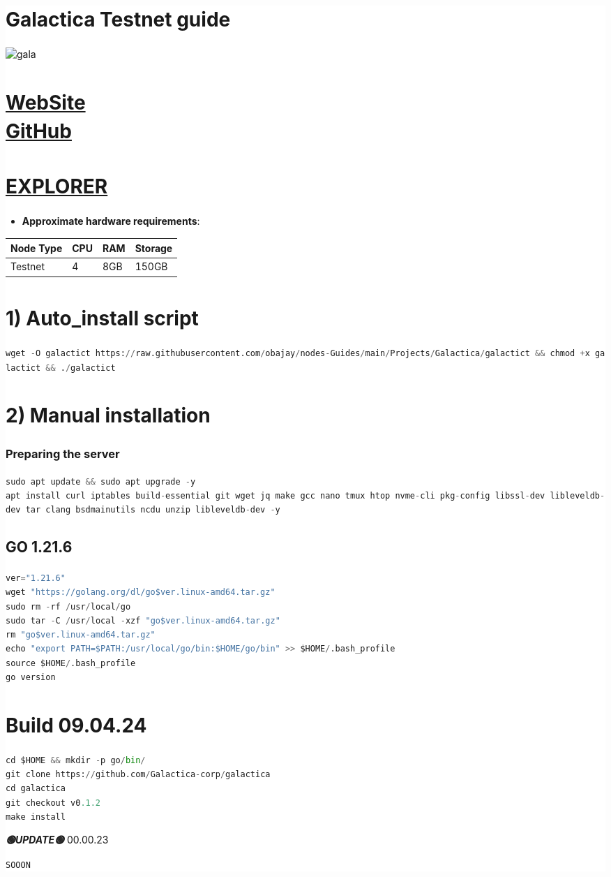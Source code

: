 # Galactica Testnet guide

![gala](https://github.com/obajay/nodes-Guides/assets/44331529/f1c34bdf-9929-4c84-8e74-d0e5f0f68c84)

[WebSite](https://galactica.com/)\
[GitHub](https://github.com/Galactica-corp/galactica)
=
[EXPLORER](https://explorer.stavr.tech/Galactica-Testnet)
=

- **Аpproximate hardware requirements**:

| Node Type |CPU | RAM  | Storage  | 
|-----------|----|------|----------|
| Testnet   |   4|  8GB | 150GB    |


# 1) Auto_install script
```python
wget -O galactict https://raw.githubusercontent.com/obajay/nodes-Guides/main/Projects/Galactica/galactict && chmod +x galactict && ./galactict
```

# 2) Manual installation

### Preparing the server
```python
sudo apt update && sudo apt upgrade -y
apt install curl iptables build-essential git wget jq make gcc nano tmux htop nvme-cli pkg-config libssl-dev libleveldb-dev tar clang bsdmainutils ncdu unzip libleveldb-dev -y
```

## GO 1.21.6
```python
ver="1.21.6"
wget "https://golang.org/dl/go$ver.linux-amd64.tar.gz"
sudo rm -rf /usr/local/go
sudo tar -C /usr/local -xzf "go$ver.linux-amd64.tar.gz"
rm "go$ver.linux-amd64.tar.gz"
echo "export PATH=$PATH:/usr/local/go/bin:$HOME/go/bin" >> $HOME/.bash_profile
source $HOME/.bash_profile
go version
```

# Build 09.04.24
```python
cd $HOME && mkdir -p go/bin/
git clone https://github.com/Galactica-corp/galactica
cd galactica
git checkout v0.1.2
make install
```
*******🟢UPDATE🟢******* 00.00.23
```python
SOOON
```
